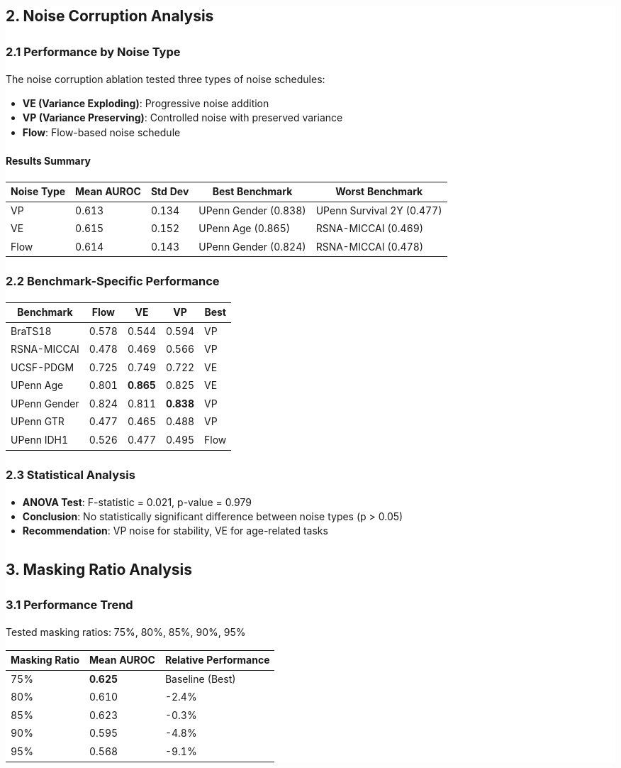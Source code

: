 ## 2. Noise Corruption Analysis

### 2.1 Performance by Noise Type

The noise corruption ablation tested three types of noise schedules:
- **VE (Variance Exploding)**: Progressive noise addition
- **VP (Variance Preserving)**: Controlled noise with preserved variance
- **Flow**: Flow-based noise schedule

#### Results Summary

| Noise Type | Mean AUROC | Std Dev | Best Benchmark | Worst Benchmark |
|------------|------------|---------|----------------|-----------------|
| VP | 0.613 | 0.134 | UPenn Gender (0.838) | UPenn Survival 2Y (0.477) |
| VE | 0.615 | 0.152 | UPenn Age (0.865) | RSNA-MICCAI (0.469) |
| Flow | 0.614 | 0.143 | UPenn Gender (0.824) | RSNA-MICCAI (0.478) |

### 2.2 Benchmark-Specific Performance

| Benchmark | Flow | VE | VP | Best |
|-----------|------|----|----|------|
| BraTS18 | 0.578 | 0.544 | 0.594 | VP |
| RSNA-MICCAI | 0.478 | 0.469 | 0.566 | VP |
| UCSF-PDGM | 0.725 | 0.749 | 0.722 | VE |
| UPenn Age | 0.801 | **0.865** | 0.825 | VE |
| UPenn Gender | 0.824 | 0.811 | **0.838** | VP |
| UPenn GTR | 0.477 | 0.465 | 0.488 | VP |
| UPenn IDH1 | 0.526 | 0.477 | 0.495 | Flow |

### 2.3 Statistical Analysis

- **ANOVA Test**: F-statistic = 0.021, p-value = 0.979
- **Conclusion**: No statistically significant difference between noise types (p > 0.05)
- **Recommendation**: VP noise for stability, VE for age-related tasks

## 3. Masking Ratio Analysis

### 3.1 Performance Trend

Tested masking ratios: 75%, 80%, 85%, 90%, 95%

| Masking Ratio | Mean AUROC | Relative Performance |
|---------------|------------|---------------------|
| 75% | **0.625** | Baseline (Best) |
| 80% | 0.610 | -2.4% |
| 85% | 0.623 | -0.3% |
| 90% | 0.595 | -4.8% |
| 95% | 0.568 | -9.1% |
